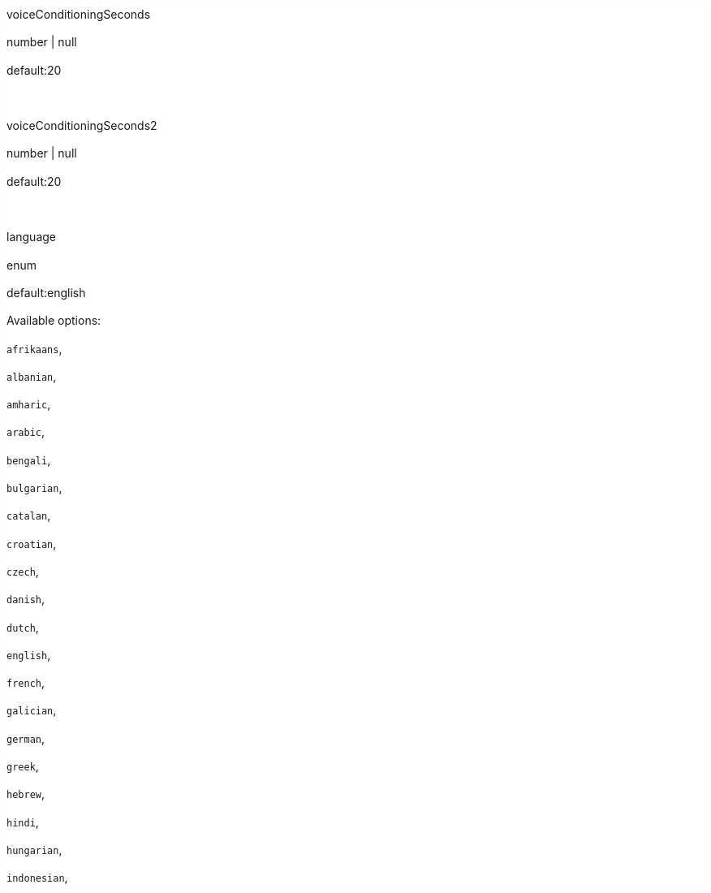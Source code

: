 voiceConditioningSeconds

number \| null

default:20

[​](https://docs.play.ai/api-reference/text-to-speech/endpoints/v1/create-speech#body-voice-conditioning-seconds2)

voiceConditioningSeconds2

number \| null

default:20

[​](https://docs.play.ai/api-reference/text-to-speech/endpoints/v1/create-speech#body-language)

language

enum<string>

default:english

Available options:

`afrikaans`,

`albanian`,

`amharic`,

`arabic`,

`bengali`,

`bulgarian`,

`catalan`,

`croatian`,

`czech`,

`danish`,

`dutch`,

`english`,

`french`,

`galician`,

`german`,

`greek`,

`hebrew`,

`hindi`,

`hungarian`,

`indonesian`,
